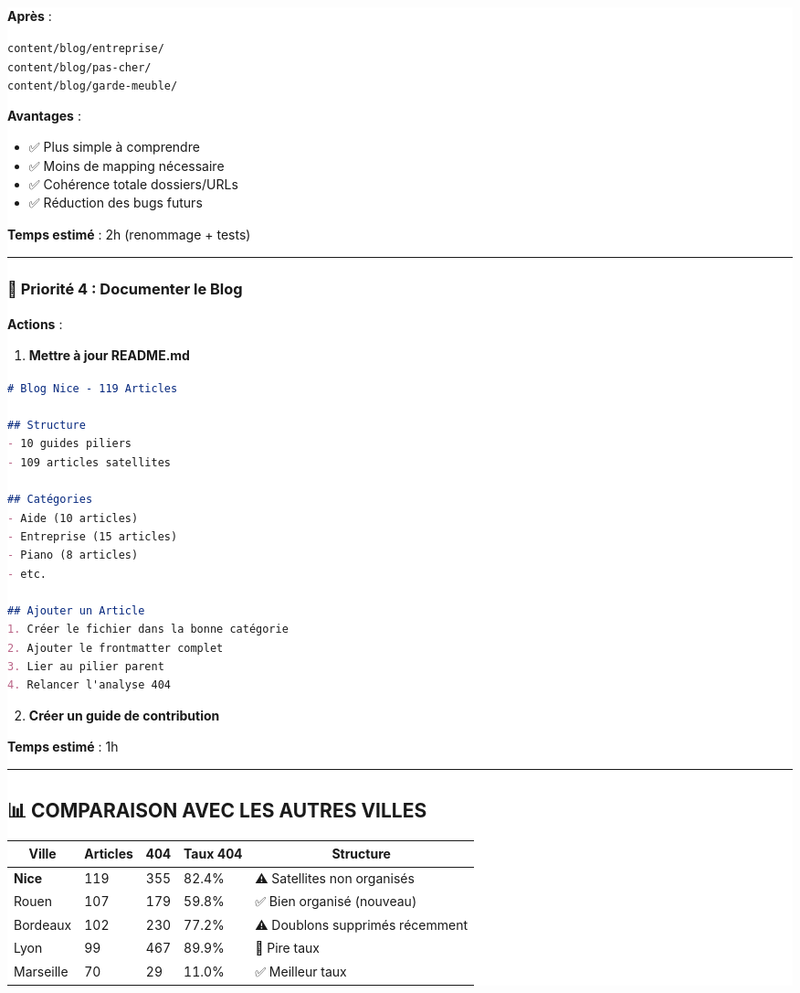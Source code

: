 **Après** :
```
content/blog/entreprise/
content/blog/pas-cher/
content/blog/garde-meuble/
```

**Avantages** :
- ✅ Plus simple à comprendre
- ✅ Moins de mapping nécessaire
- ✅ Cohérence totale dossiers/URLs
- ✅ Réduction des bugs futurs

**Temps estimé** : 2h (renommage + tests)

---

### 🔵 **Priorité 4 : Documenter le Blog**

**Actions** :

1. **Mettre à jour README.md**
```markdown
# Blog Nice - 119 Articles

## Structure
- 10 guides piliers
- 109 articles satellites

## Catégories
- Aide (10 articles)
- Entreprise (15 articles)
- Piano (8 articles)
- etc.

## Ajouter un Article
1. Créer le fichier dans la bonne catégorie
2. Ajouter le frontmatter complet
3. Lier au pilier parent
4. Relancer l'analyse 404
```

2. **Créer un guide de contribution**

**Temps estimé** : 1h

---

## 📊 COMPARAISON AVEC LES AUTRES VILLES

| Ville | Articles | 404 | Taux 404 | Structure |
|-------|----------|-----|----------|-----------|
| **Nice** | 119 | 355 | 82.4% | ⚠️ Satellites non organisés |
| Rouen | 107 | 179 | 59.8% | ✅ Bien organisé (nouveau) |
| Bordeaux | 102 | 230 | 77.2% | ⚠️ Doublons supprimés récemment |
| Lyon | 99 | 467 | 89.9% | 🔴 Pire taux |
| Marseille | 70 | 29 | 11.0% | ✅ Meilleur taux |
